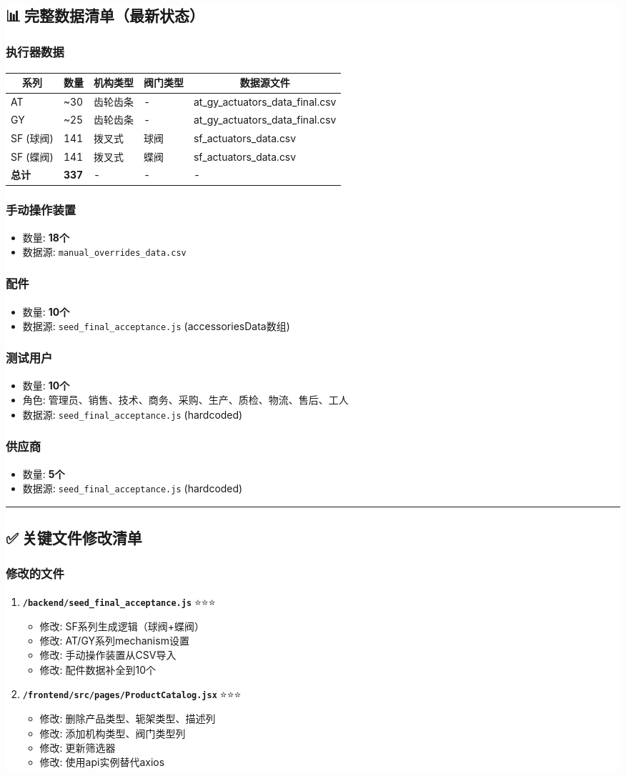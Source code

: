 ## 📊 完整数据清单（最新状态）

### 执行器数据

| 系列 | 数量 | 机构类型 | 阀门类型 | 数据源文件 |
|------|------|----------|----------|------------|
| AT | ~30 | 齿轮齿条 | - | at_gy_actuators_data_final.csv |
| GY | ~25 | 齿轮齿条 | - | at_gy_actuators_data_final.csv |
| SF (球阀) | 141 | 拨叉式 | 球阀 | sf_actuators_data.csv |
| SF (蝶阀) | 141 | 拨叉式 | 蝶阀 | sf_actuators_data.csv |
| **总计** | **337** | - | - | - |

### 手动操作装置

- 数量: **18个**
- 数据源: `manual_overrides_data.csv`

### 配件

- 数量: **10个**
- 数据源: `seed_final_acceptance.js` (accessoriesData数组)

### 测试用户

- 数量: **10个**
- 角色: 管理员、销售、技术、商务、采购、生产、质检、物流、售后、工人
- 数据源: `seed_final_acceptance.js` (hardcoded)

### 供应商

- 数量: **5个**
- 数据源: `seed_final_acceptance.js` (hardcoded)

---

## ✅ 关键文件修改清单

### 修改的文件

1. **`/backend/seed_final_acceptance.js`** ⭐⭐⭐
   - 修改: SF系列生成逻辑（球阀+蝶阀）
   - 修改: AT/GY系列mechanism设置
   - 修改: 手动操作装置从CSV导入
   - 修改: 配件数据补全到10个

2. **`/frontend/src/pages/ProductCatalog.jsx`** ⭐⭐⭐
   - 修改: 删除产品类型、轭架类型、描述列
   - 修改: 添加机构类型、阀门类型列
   - 修改: 更新筛选器
   - 修改: 使用api实例替代axios
